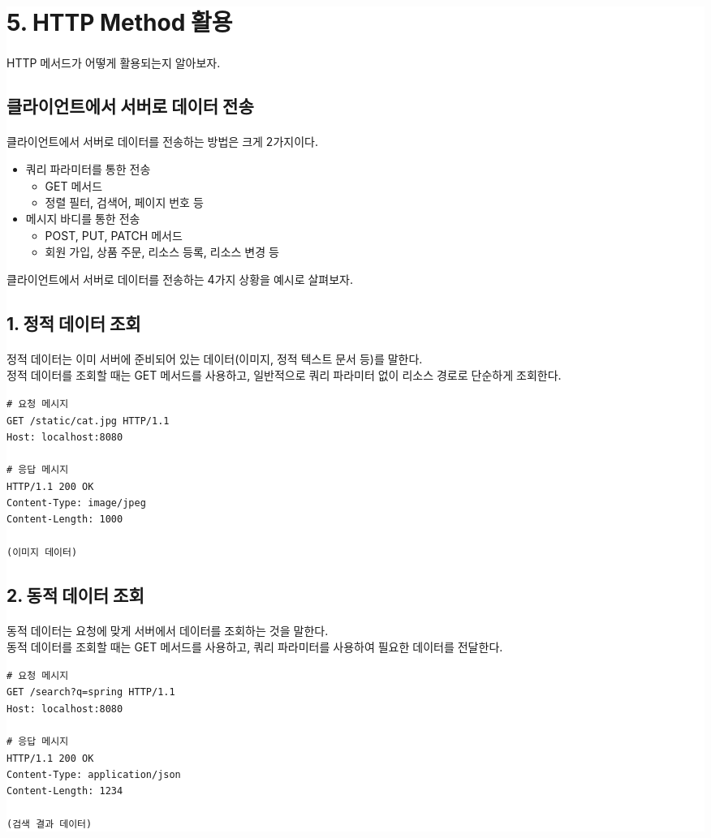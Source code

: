 # 5. HTTP Method 활용

HTTP 메서드가 어떻게 활용되는지 알아보자.

## 클라이언트에서 서버로 데이터 전송

클라이언트에서 서버로 데이터를 전송하는 방법은 크게 2가지이다.

- 쿼리 파라미터를 통한 전송
  - GET 메서드
  - 정렬 필터, 검색어, 페이지 번호 등
- 메시지 바디를 통한 전송
  - POST, PUT, PATCH 메서드
  - 회원 가입, 상품 주문, 리소스 등록, 리소스 변경 등

클라이언트에서 서버로 데이터를 전송하는 4가지 상황을 예시로 살펴보자.

## 1. 정적 데이터 조회

정적 데이터는 이미 서버에 준비되어 있는 데이터(이미지, 정적 텍스트 문서 등)를 말한다.  
정적 데이터를 조회할 때는 GET 메서드를 사용하고, 일반적으로 쿼리 파라미터 없이 리소스 경로로 단순하게 조회한다.

```
# 요청 메시지
GET /static/cat.jpg HTTP/1.1
Host: localhost:8080

# 응답 메시지
HTTP/1.1 200 OK
Content-Type: image/jpeg
Content-Length: 1000

(이미지 데이터)
```

## 2. 동적 데이터 조회

동적 데이터는 요청에 맞게 서버에서 데이터를 조회하는 것을 말한다.  
동적 데이터를 조회할 때는 GET 메서드를 사용하고, 쿼리 파라미터를 사용하여 필요한 데이터를 전달한다.

```
# 요청 메시지
GET /search?q=spring HTTP/1.1
Host: localhost:8080

# 응답 메시지
HTTP/1.1 200 OK
Content-Type: application/json
Content-Length: 1234

(검색 결과 데이터)
```
